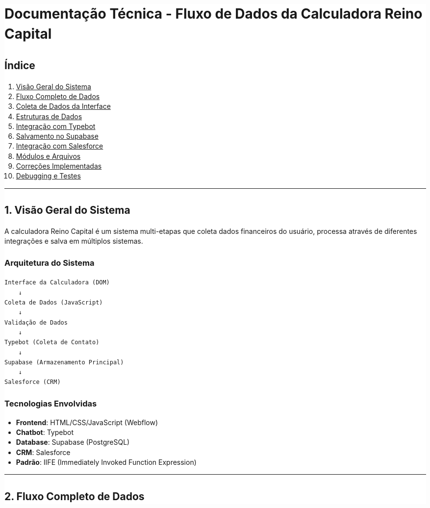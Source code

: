 # Documentação Técnica - Fluxo de Dados da Calculadora Reino Capital

## Índice

1. [Visão Geral do Sistema](#1-visão-geral-do-sistema)
2. [Fluxo Completo de Dados](#2-fluxo-completo-de-dados)
3. [Coleta de Dados da Interface](#3-coleta-de-dados-da-interface)
4. [Estruturas de Dados](#4-estruturas-de-dados)
5. [Integração com Typebot](#5-integração-com-typebot)
6. [Salvamento no Supabase](#6-salvamento-no-supabase)
7. [Integração com Salesforce](#7-integração-com-salesforce)
8. [Módulos e Arquivos](#8-módulos-e-arquivos)
9. [Correções Implementadas](#9-correções-implementadas)
10. [Debugging e Testes](#10-debugging-e-testes)

---

## 1. Visão Geral do Sistema

A calculadora Reino Capital é um sistema multi-etapas que coleta dados financeiros do usuário, processa através de diferentes integrações e salva em múltiplos sistemas.

### Arquitetura do Sistema

```
Interface da Calculadora (DOM)
    ↓
Coleta de Dados (JavaScript)
    ↓
Validação de Dados
    ↓
Typebot (Coleta de Contato)
    ↓
Supabase (Armazenamento Principal)
    ↓
Salesforce (CRM)
```

### Tecnologias Envolvidas

- **Frontend**: HTML/CSS/JavaScript (Webflow)
- **Chatbot**: Typebot
- **Database**: Supabase (PostgreSQL)
- **CRM**: Salesforce
- **Padrão**: IIFE (Immediately Invoked Function Expression)

---

## 2. Fluxo Completo de Dados
